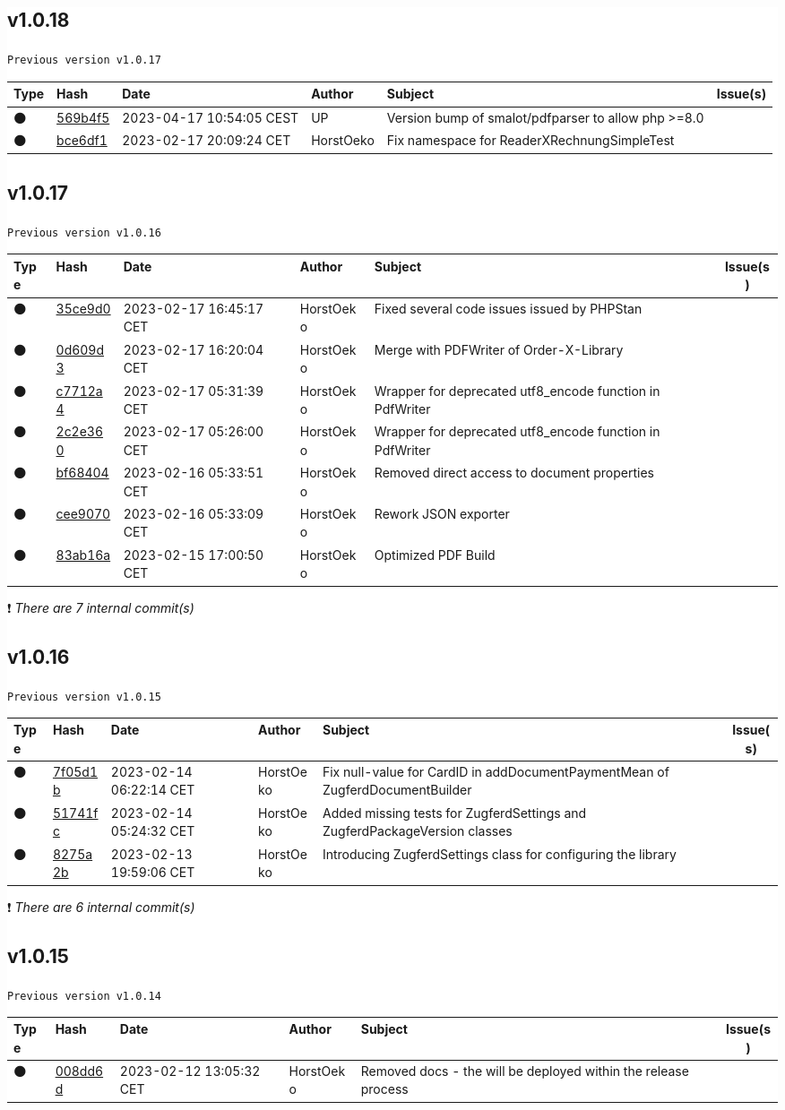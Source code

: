 ## v1.0.18

``Previous version v1.0.17``

| Type | Hash    | Date    | Author  | Subject  | Issue(s)
| :--- | :------ | :------ | :------ | :------- | :-----------: 
| :new_moon:  | [569b4f5](https://github.com/horstoeko/zugferd/commit/569b4f5) | 2023-04-17 10:54:05 CEST | UP | Version bump of smalot/pdfparser to allow php >=8.0 | 
| :new_moon:  | [bce6df1](https://github.com/horstoeko/zugferd/commit/bce6df1) | 2023-02-17 20:09:24 CET | HorstOeko | Fix namespace for ReaderXRechnungSimpleTest | 

## v1.0.17

``Previous version v1.0.16``

| Type | Hash    | Date    | Author  | Subject  | Issue(s)
| :--- | :------ | :------ | :------ | :------- | :-----------: 
| :new_moon:  | [35ce9d0](https://github.com/horstoeko/zugferd/commit/35ce9d0) | 2023-02-17 16:45:17 CET | HorstOeko | Fixed several code issues issued by PHPStan | 
| :new_moon:  | [0d609d3](https://github.com/horstoeko/zugferd/commit/0d609d3) | 2023-02-17 16:20:04 CET | HorstOeko | Merge with PDFWriter of Order-X-Library | 
| :new_moon:  | [c7712a4](https://github.com/horstoeko/zugferd/commit/c7712a4) | 2023-02-17 05:31:39 CET | HorstOeko | Wrapper for deprecated utf8_encode function in PdfWriter | 
| :new_moon:  | [2c2e360](https://github.com/horstoeko/zugferd/commit/2c2e360) | 2023-02-17 05:26:00 CET | HorstOeko | Wrapper for deprecated utf8_encode function in PdfWriter | 
| :new_moon:  | [bf68404](https://github.com/horstoeko/zugferd/commit/bf68404) | 2023-02-16 05:33:51 CET | HorstOeko | Removed direct access to document properties | 
| :new_moon:  | [cee9070](https://github.com/horstoeko/zugferd/commit/cee9070) | 2023-02-16 05:33:09 CET | HorstOeko | Rework JSON exporter | 
| :new_moon:  | [83ab16a](https://github.com/horstoeko/zugferd/commit/83ab16a) | 2023-02-15 17:00:50 CET | HorstOeko | Optimized PDF Build | 

:exclamation: _There are 7 internal commit(s)_

## v1.0.16

``Previous version v1.0.15``

| Type | Hash    | Date    | Author  | Subject  | Issue(s)
| :--- | :------ | :------ | :------ | :------- | :-----------: 
| :new_moon:  | [7f05d1b](https://github.com/horstoeko/zugferd/commit/7f05d1b) | 2023-02-14 06:22:14 CET | HorstOeko | Fix null-value for CardID in addDocumentPaymentMean of ZugferdDocumentBuilder | 
| :new_moon:  | [51741fc](https://github.com/horstoeko/zugferd/commit/51741fc) | 2023-02-14 05:24:32 CET | HorstOeko | Added missing tests for ZugferdSettings and ZugferdPackageVersion classes | 
| :new_moon:  | [8275a2b](https://github.com/horstoeko/zugferd/commit/8275a2b) | 2023-02-13 19:59:06 CET | HorstOeko | Introducing ZugferdSettings class for configuring the library | 

:exclamation: _There are 6 internal commit(s)_

## v1.0.15

``Previous version v1.0.14``

| Type | Hash    | Date    | Author  | Subject  | Issue(s)
| :--- | :------ | :------ | :------ | :------- | :-----------: 
| :new_moon:  | [008dd6d](https://github.com/horstoeko/zugferd/commit/008dd6d) | 2023-02-12 13:05:32 CET | HorstOeko | Removed docs - the will be deployed within the release process | 
